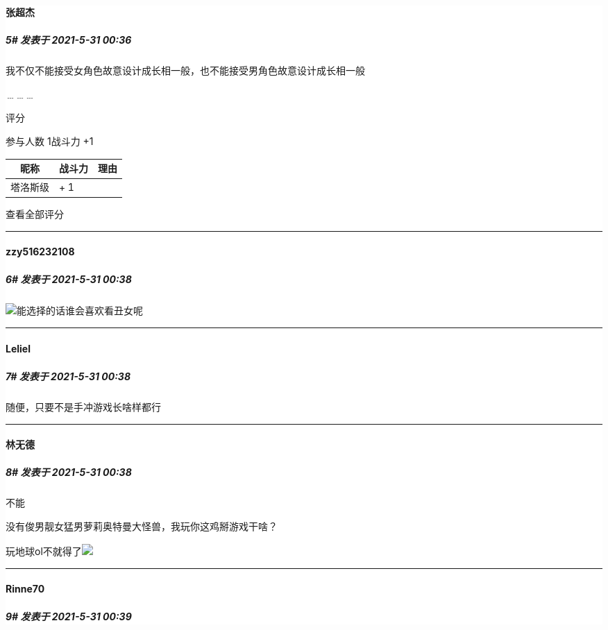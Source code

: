 ####  张超杰  
##### 5#       发表于 2021-5-31 00:36


我不仅不能接受女角色故意设计成长相一般，也不能接受男角色故意设计成长相一般


﹍﹍﹍

评分


 参与人数 1战斗力 +1

|昵称|战斗力|理由|
|----|---|---|
| 塔洛斯级| + 1||


查看全部评分


*****

####  zzy516232108  
##### 6#       发表于 2021-5-31 00:38


<img src="https://static.saraba1st.com/image/smiley/face2017/067.png" referrerpolicy="no-referrer">能选择的话谁会喜欢看丑女呢


*****

####  Leliel  
##### 7#       发表于 2021-5-31 00:38


随便，只要不是手冲游戏长啥样都行


*****

####  林无德  
##### 8#       发表于 2021-5-31 00:38


不能


没有俊男靓女猛男萝莉奥特曼大怪兽，我玩你这鸡掰游戏干啥？


玩地球ol不就得了<img src="https://static.saraba1st.com/image/smiley/face2017/002.png" referrerpolicy="no-referrer">


*****

####  Rinne70  
##### 9#       发表于 2021-5-31 00:39

